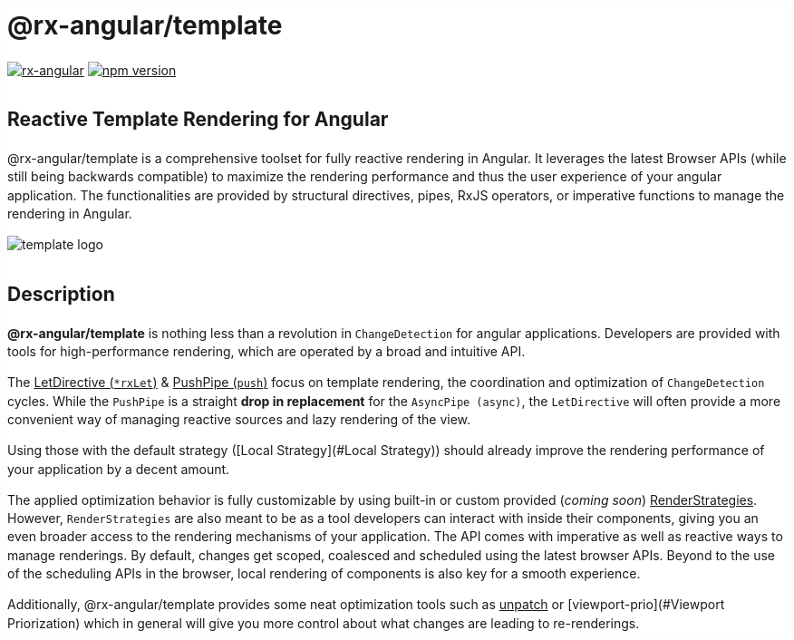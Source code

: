 # @rx-angular/template

[![rx-angular](https://circleci.com/gh/BioPhoton/rx-angular.svg?style=shield)](https://circleci.com/gh/BioPhoton/rx-angular)
[![npm version](https://badge.fury.io/js/%40rx-angular%2Ftemplate.svg)](https://www.npmjs.com/@rx-angular/template)

## Reactive Template Rendering for Angular

@rx-angular/template is a comprehensive toolset for fully reactive rendering in Angular.
It leverages the latest Browser APIs (while still being backwards compatible) to maximize the rendering performance and thus
the user experience of your angular application.
The functionalities are provided by
structural directives, pipes, RxJS operators, or imperative functions to manage the rendering in Angular.

![template logo](https://raw.githubusercontent.com/BioPhoton/rx-angular/master/libs/template/images/template_logo.png)

## Description

**@rx-angular/template** is nothing less than a revolution in `ChangeDetection` for angular applications.
Developers are provided with tools for high-performance rendering, which are operated by a broad and intuitive API.

The [LetDirective (`*rxLet`)](#LetDirective) & [PushPipe (`push`)](#PushPipe) focus on template rendering,
the coordination and optimization of `ChangeDetection` cycles. While the `PushPipe` is a
straight **drop in replacement** for the `AsyncPipe (async)`, the `LetDirective` will often provide a more
convenient way of managing reactive sources and lazy rendering of the view.

Using those with the default strategy ([Local Strategy](#Local Strategy)) should already improve the rendering performance of
your application by a decent amount.

The applied optimization behavior is fully customizable by using built-in or
custom provided (_coming soon_) [RenderStrategies](#RenderStrategies).  
However, `RenderStrategies` are also meant to be as a tool developers can interact with inside
their components, giving you an even broader access to the rendering mechanisms of your application.
The API comes with imperative as well as reactive ways to manage renderings.
By default, changes get scoped, coalesced and scheduled using the latest browser APIs.
Beyond to the use of the scheduling APIs in the browser, local rendering of components is also
key for a smooth experience.

Additionally, @rx-angular/template provides some neat optimization tools such as [unpatch](#UnpatchEventsDirective)
or [viewport-prio](#Viewport Priorization) which in general will give you more control about what changes are
leading to re-renderings.
